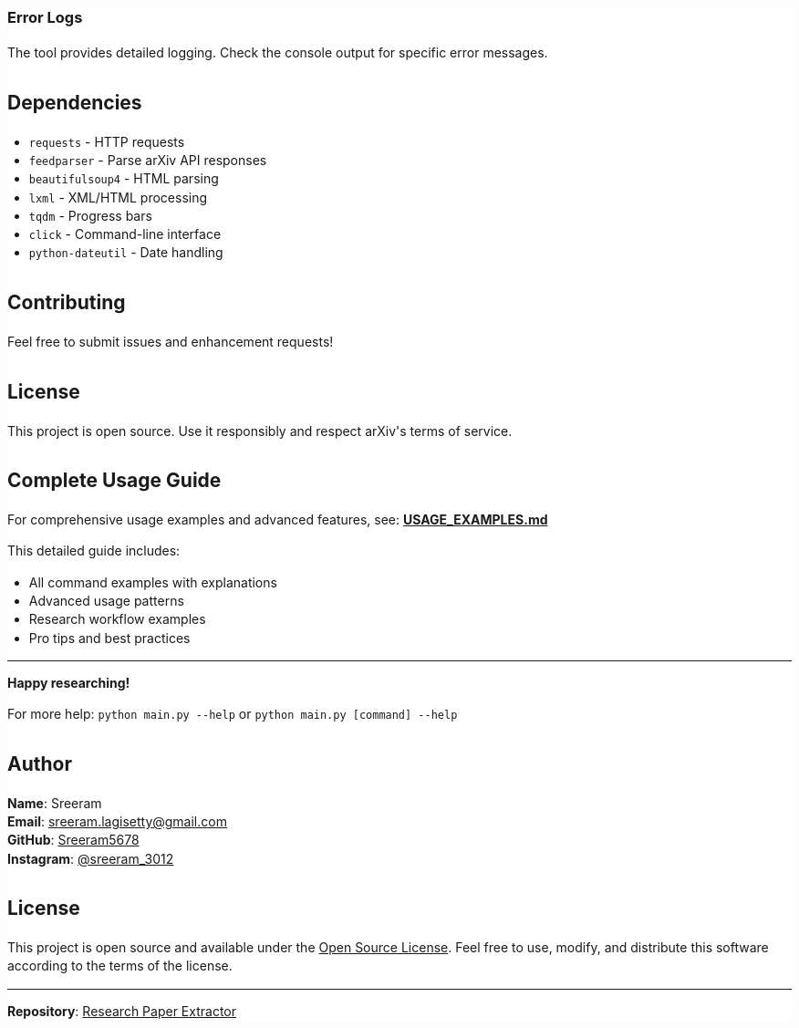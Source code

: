### Error Logs
The tool provides detailed logging. Check the console output for specific error messages.

## Dependencies

- `requests` - HTTP requests
- `feedparser` - Parse arXiv API responses
- `beautifulsoup4` - HTML parsing
- `lxml` - XML/HTML processing
- `tqdm` - Progress bars
- `click` - Command-line interface
- `python-dateutil` - Date handling

## Contributing

Feel free to submit issues and enhancement requests!

## License

This project is open source. Use it responsibly and respect arXiv's terms of service.

## Complete Usage Guide

For comprehensive usage examples and advanced features, see: **[USAGE_EXAMPLES.md](USAGE_EXAMPLES.md)**

This detailed guide includes:
- All command examples with explanations
- Advanced usage patterns
- Research workflow examples
- Pro tips and best practices

---

**Happy researching!**

For more help: `python main.py --help` or `python main.py [command] --help`

## Author

**Name**: Sreeram  
**Email**: sreeram.lagisetty@gmail.com  
**GitHub**: [Sreeram5678](https://github.com/Sreeram5678)  
**Instagram**: [@sreeram_3012](https://www.instagram.com/sreeram_3012?igsh=N2Fub3A5eWF4cjJs&utm_source=qr)

## License

This project is open source and available under the [Open Source License](LICENSE). Feel free to use, modify, and distribute this software according to the terms of the license.

---

**Repository**: [Research Paper Extractor](https://github.com/Sreeram5678/Research-Paper-Extractor.git)
